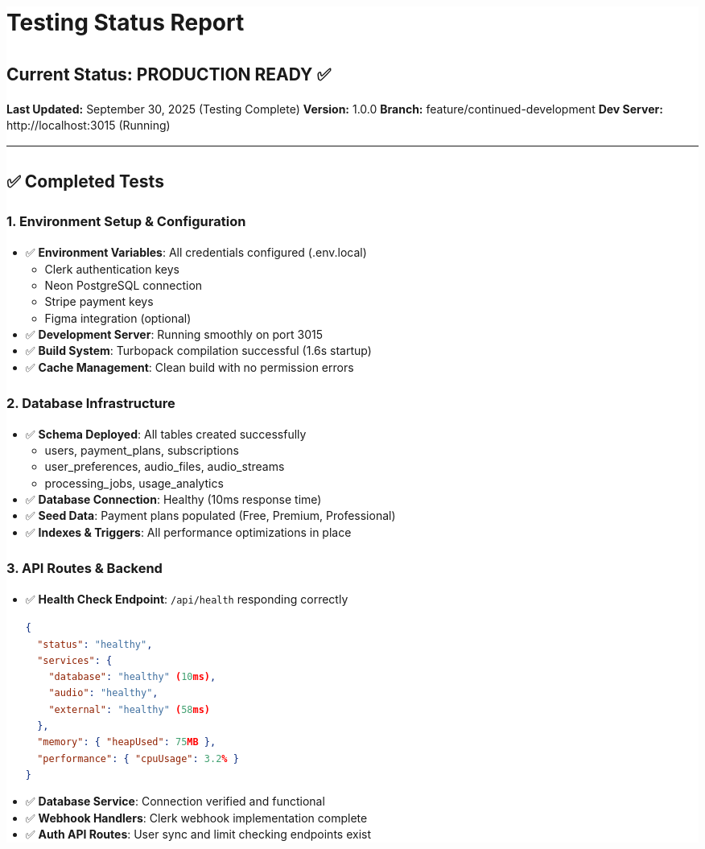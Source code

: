 # Testing Status Report

## Current Status: PRODUCTION READY ✅

**Last Updated:** September 30, 2025 (Testing Complete)
**Version:** 1.0.0
**Branch:** feature/continued-development
**Dev Server:** http://localhost:3015 (Running)

---

## ✅ Completed Tests

### 1. Environment Setup & Configuration
- ✅ **Environment Variables**: All credentials configured (.env.local)
  - Clerk authentication keys
  - Neon PostgreSQL connection
  - Stripe payment keys
  - Figma integration (optional)
- ✅ **Development Server**: Running smoothly on port 3015
- ✅ **Build System**: Turbopack compilation successful (1.6s startup)
- ✅ **Cache Management**: Clean build with no permission errors

### 2. Database Infrastructure
- ✅ **Schema Deployed**: All tables created successfully
  - users, payment_plans, subscriptions
  - user_preferences, audio_files, audio_streams
  - processing_jobs, usage_analytics
- ✅ **Database Connection**: Healthy (10ms response time)
- ✅ **Seed Data**: Payment plans populated (Free, Premium, Professional)
- ✅ **Indexes & Triggers**: All performance optimizations in place

### 3. API Routes & Backend
- ✅ **Health Check Endpoint**: `/api/health` responding correctly
  ```json
  {
    "status": "healthy",
    "services": {
      "database": "healthy" (10ms),
      "audio": "healthy",
      "external": "healthy" (58ms)
    },
    "memory": { "heapUsed": 75MB },
    "performance": { "cpuUsage": 3.2% }
  }
  ```
- ✅ **Database Service**: Connection verified and functional
- ✅ **Webhook Handlers**: Clerk webhook implementation complete
- ✅ **Auth API Routes**: User sync and limit checking endpoints exist
